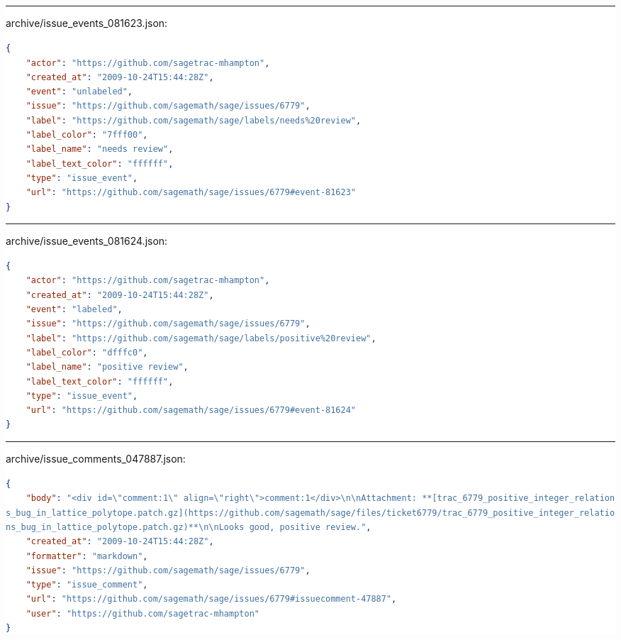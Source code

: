 

---

archive/issue_events_081623.json:
```json
{
    "actor": "https://github.com/sagetrac-mhampton",
    "created_at": "2009-10-24T15:44:28Z",
    "event": "unlabeled",
    "issue": "https://github.com/sagemath/sage/issues/6779",
    "label": "https://github.com/sagemath/sage/labels/needs%20review",
    "label_color": "7fff00",
    "label_name": "needs review",
    "label_text_color": "ffffff",
    "type": "issue_event",
    "url": "https://github.com/sagemath/sage/issues/6779#event-81623"
}
```



---

archive/issue_events_081624.json:
```json
{
    "actor": "https://github.com/sagetrac-mhampton",
    "created_at": "2009-10-24T15:44:28Z",
    "event": "labeled",
    "issue": "https://github.com/sagemath/sage/issues/6779",
    "label": "https://github.com/sagemath/sage/labels/positive%20review",
    "label_color": "dfffc0",
    "label_name": "positive review",
    "label_text_color": "ffffff",
    "type": "issue_event",
    "url": "https://github.com/sagemath/sage/issues/6779#event-81624"
}
```



---

archive/issue_comments_047887.json:
```json
{
    "body": "<div id=\"comment:1\" align=\"right\">comment:1</div>\n\nAttachment: **[trac_6779_positive_integer_relations_bug_in_lattice_polytope.patch.gz](https://github.com/sagemath/sage/files/ticket6779/trac_6779_positive_integer_relations_bug_in_lattice_polytope.patch.gz)**\n\nLooks good, positive review.",
    "created_at": "2009-10-24T15:44:28Z",
    "formatter": "markdown",
    "issue": "https://github.com/sagemath/sage/issues/6779",
    "type": "issue_comment",
    "url": "https://github.com/sagemath/sage/issues/6779#issuecomment-47887",
    "user": "https://github.com/sagetrac-mhampton"
}
```
